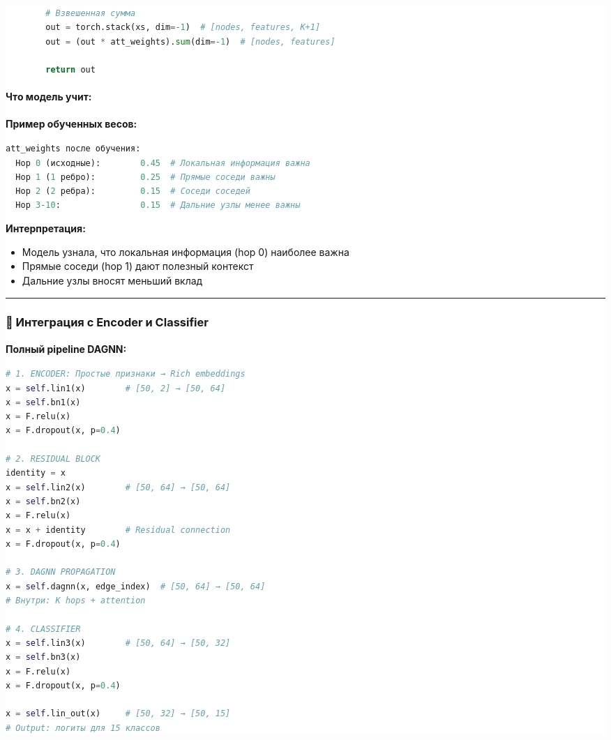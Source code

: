 ```python
        # Взвешенная сумма
        out = torch.stack(xs, dim=-1)  # [nodes, features, K+1]
        out = (out * att_weights).sum(dim=-1)  # [nodes, features]
        
        return out
```

#### Что модель учит:

**Пример обученных весов:**
```python
att_weights после обучения:
  Hop 0 (исходные):        0.45  # Локальная информация важна
  Hop 1 (1 ребро):         0.25  # Прямые соседи важны
  Hop 2 (2 ребра):         0.15  # Соседи соседей
  Hop 3-10:                0.15  # Дальние узлы менее важны
```

**Интерпретация:**
- Модель узнала, что локальная информация (hop 0) наиболее важна
- Прямые соседи (hop 1) дают полезный контекст
- Дальние узлы вносят меньший вклад

---

### 🧩 Интеграция с Encoder и Classifier

**Полный pipeline DAGNN:**

```python
# 1. ENCODER: Простые признаки → Rich embeddings
x = self.lin1(x)        # [50, 2] → [50, 64]
x = self.bn1(x)
x = F.relu(x)
x = F.dropout(x, p=0.4)

# 2. RESIDUAL BLOCK
identity = x
x = self.lin2(x)        # [50, 64] → [50, 64]
x = self.bn2(x)
x = F.relu(x)
x = x + identity        # Residual connection
x = F.dropout(x, p=0.4)

# 3. DAGNN PROPAGATION
x = self.dagnn(x, edge_index)  # [50, 64] → [50, 64]
# Внутри: K hops + attention

# 4. CLASSIFIER
x = self.lin3(x)        # [50, 64] → [50, 32]
x = self.bn3(x)
x = F.relu(x)
x = F.dropout(x, p=0.4)

x = self.lin_out(x)     # [50, 32] → [50, 15]
# Output: логиты для 15 классов
```
